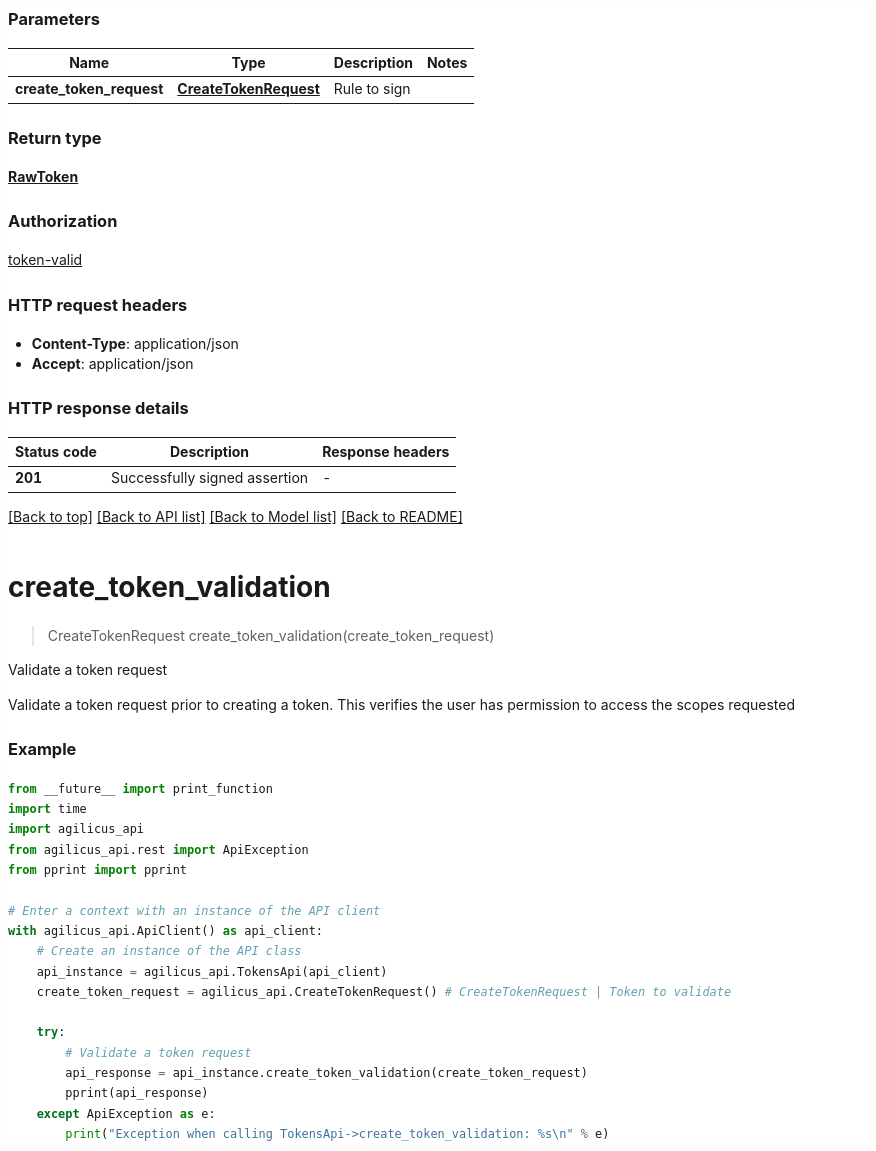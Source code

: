 ### Parameters

Name | Type | Description  | Notes
------------- | ------------- | ------------- | -------------
 **create_token_request** | [**CreateTokenRequest**](CreateTokenRequest.md)| Rule to sign | 

### Return type

[**RawToken**](RawToken.md)

### Authorization

[token-valid](../README.md#token-valid)

### HTTP request headers

 - **Content-Type**: application/json
 - **Accept**: application/json

### HTTP response details
| Status code | Description | Response headers |
|-------------|-------------|------------------|
**201** | Successfully signed assertion |  -  |

[[Back to top]](#) [[Back to API list]](../README.md#documentation-for-api-endpoints) [[Back to Model list]](../README.md#documentation-for-models) [[Back to README]](../README.md)

# **create_token_validation**
> CreateTokenRequest create_token_validation(create_token_request)

Validate a token request

Validate a token request prior to creating a token. This verifies the user has permission to access the scopes requested

### Example

```python
from __future__ import print_function
import time
import agilicus_api
from agilicus_api.rest import ApiException
from pprint import pprint

# Enter a context with an instance of the API client
with agilicus_api.ApiClient() as api_client:
    # Create an instance of the API class
    api_instance = agilicus_api.TokensApi(api_client)
    create_token_request = agilicus_api.CreateTokenRequest() # CreateTokenRequest | Token to validate

    try:
        # Validate a token request
        api_response = api_instance.create_token_validation(create_token_request)
        pprint(api_response)
    except ApiException as e:
        print("Exception when calling TokensApi->create_token_validation: %s\n" % e)
```

